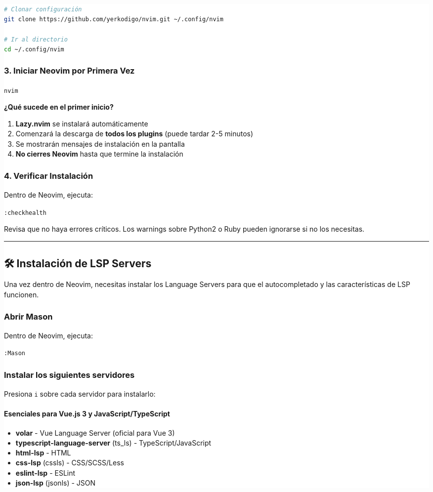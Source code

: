 ```bash
# Clonar configuración
git clone https://github.com/yerkodigo/nvim.git ~/.config/nvim

# Ir al directorio
cd ~/.config/nvim
```

### 3. Iniciar Neovim por Primera Vez

```bash
nvim
```

**¿Qué sucede en el primer inicio?**

1. **Lazy.nvim** se instalará automáticamente
2. Comenzará la descarga de **todos los plugins** (puede tardar 2-5 minutos)
3. Se mostrarán mensajes de instalación en la pantalla
4. **No cierres Neovim** hasta que termine la instalación

### 4. Verificar Instalación

Dentro de Neovim, ejecuta:

```vim
:checkhealth
```

Revisa que no haya errores críticos. Los warnings sobre Python2 o Ruby pueden ignorarse si no los necesitas.

---

## 🛠️ Instalación de LSP Servers

Una vez dentro de Neovim, necesitas instalar los Language Servers para que el autocompletado y las características de LSP funcionen.

### Abrir Mason

Dentro de Neovim, ejecuta:

```vim
:Mason
```

### Instalar los siguientes servidores

Presiona `i` sobre cada servidor para instalarlo:

#### Esenciales para Vue.js 3 y JavaScript/TypeScript
- **volar** - Vue Language Server (oficial para Vue 3)
- **typescript-language-server** (ts_ls) - TypeScript/JavaScript
- **html-lsp** - HTML
- **css-lsp** (cssls) - CSS/SCSS/Less
- **eslint-lsp** - ESLint
- **json-lsp** (jsonls) - JSON
